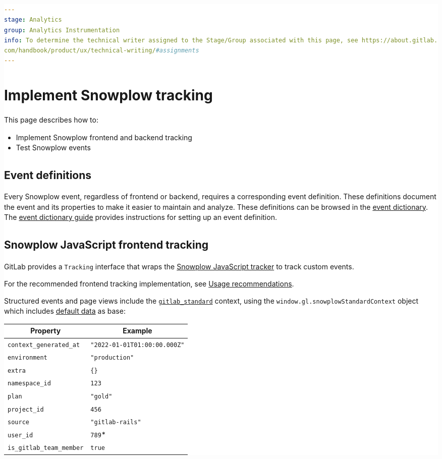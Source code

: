 ```yaml
---
stage: Analytics
group: Analytics Instrumentation
info: To determine the technical writer assigned to the Stage/Group associated with this page, see https://about.gitlab.com/handbook/product/ux/technical-writing/#assignments
---
```


# Implement Snowplow tracking

This page describes how to:

- Implement Snowplow frontend and backend tracking
- Test Snowplow events

## Event definitions

Every Snowplow event, regardless of frontend or backend, requires a corresponding event definition. These definitions document the event and its properties to make it easier to maintain and analyze.
These definitions can be browsed in the [event dictionary](https://metrics.gitlab.com/snowplow/). The [event dictionary guide](event_dictionary_guide.md) provides instructions for setting up an event definition.

## Snowplow JavaScript frontend tracking

GitLab provides a `Tracking` interface that wraps the [Snowplow JavaScript tracker](https://docs.snowplow.io/docs/collecting-data/collecting-from-own-applications/javascript-trackers/)
to track custom events.

For the recommended frontend tracking implementation, see [Usage recommendations](#usage-recommendations).

Structured events and page views include the [`gitlab_standard`](schemas.md#gitlab_standard)
context, using the `window.gl.snowplowStandardContext` object which includes
[default data](https://gitlab.com/gitlab-org/gitlab/-/blob/master/app/views/layouts/_snowplow.html.haml)
as base:

| Property | Example |
| -------- | ------- |
| `context_generated_at` | `"2022-01-01T01:00:00.000Z"` |
| `environment` | `"production"` |
| `extra` | `{}` |
| `namespace_id` | `123` |
| `plan` | `"gold"` |
| `project_id` | `456` |
| `source` | `"gitlab-rails"` |
| `user_id` | `789`* |
| `is_gitlab_team_member` | `true`|
